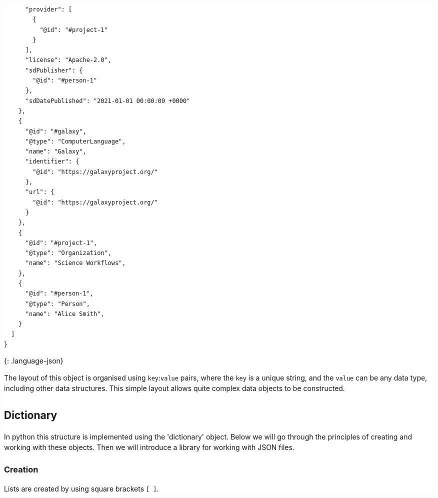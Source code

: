 ~~~
      "provider": [
        {
          "@id": "#project-1"
        }
      ],
      "license": "Apache-2.0",
      "sdPublisher": {
        "@id": "#person-1"
      },
      "sdDatePublished": "2021-01-01 00:00:00 +0000"
    },
    {
      "@id": "#galaxy",
      "@type": "ComputerLanguage",
      "name": "Galaxy",
      "identifier": {
        "@id": "https://galaxyproject.org/"
      },
      "url": {
        "@id": "https://galaxyproject.org/"
      }
    },
    {
      "@id": "#project-1",
      "@type": "Organization",
      "name": "Science Workflows",
    },
    {
      "@id": "#person-1",
      "@type": "Person",
      "name": "Alice Smith",
    }
  ]
}
~~~
{: .language-json}

The layout of this object is organised using `key`:`value` pairs, where the `key` is a unique string, and the `value` can be any data type, including other data structures. This simple layout allows quite complex data objects to be constructed.


## Dictionary

In python this structure is implemented using the 'dictionary' object. Below we will go through the principles of creating and working with these objects. Then we will introduce a library for working with JSON files.

### Creation

Lists are created by using square brackets `[ ]`.
